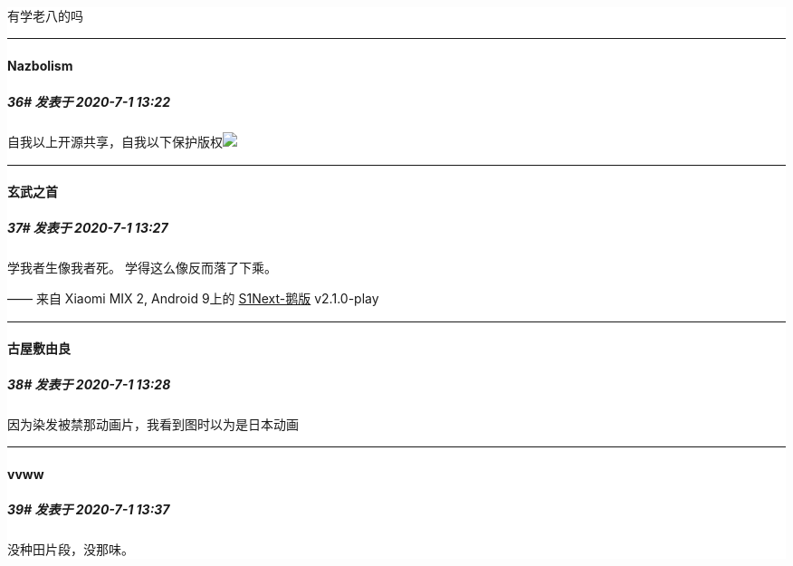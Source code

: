 


有学老八的吗







*****

####  Nazbolism  
##### 36#       发表于 2020-7-1 13:22




自我以上开源共享，自我以下保护版权<img src="https://static.saraba1st.com/image/smiley/face2017/037.png" referrerpolicy="no-referrer">







*****

####  玄武之首  
##### 37#       发表于 2020-7-1 13:27




学我者生像我者死。 学得这么像反而落了下乘。

—— 来自 Xiaomi MIX 2, Android 9上的 [S1Next-鹅版](https://github.com/ykrank/S1-Next/releases) v2.1.0-play







*****

####  古屋敷由良  
##### 38#       发表于 2020-7-1 13:28




因为染发被禁那动画片，我看到图时以为是日本动画







*****

####  vvww  
##### 39#       发表于 2020-7-1 13:37




没种田片段，没那味。
